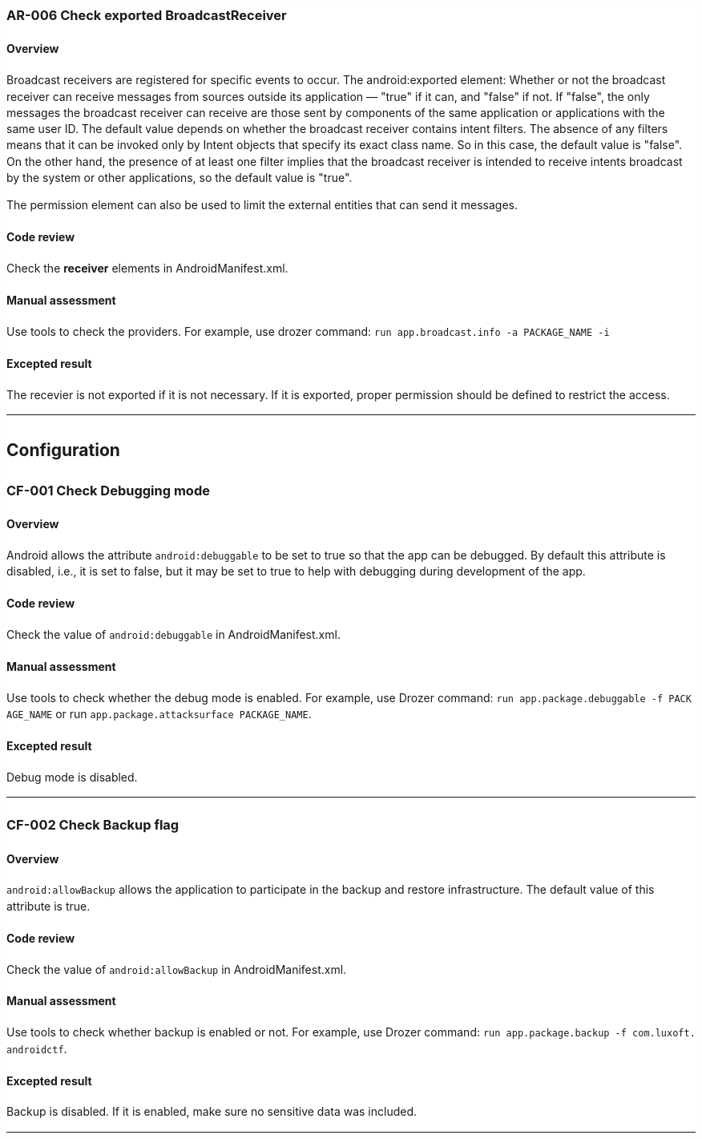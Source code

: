 ### AR-006 Check exported BroadcastReceiver
#### Overview
Broadcast receivers are registered for specific events to occur.
The android:exported element:
Whether or not the broadcast receiver can receive messages from sources outside its application — "true" if it can, and "false" if not. If "false", the only messages the broadcast receiver can receive are those sent by components of the same application or applications with the same user ID.
The default value depends on whether the broadcast receiver contains intent filters. The absence of any filters means that it can be invoked only by Intent objects that specify its exact class name. So in this case, the default value is "false". On the other hand, the presence of at least one filter implies that the broadcast receiver is intended to receive intents broadcast by the system or other applications, so the default value is "true".

The permission element can also be used to limit the external entities that can send it messages.
#### Code review
Check the **receiver** elements in AndroidManifest.xml.
#### Manual assessment
Use tools to check the providers. For example, use drozer command:
`run app.broadcast.info -a PACKAGE_NAME -i`
#### Excepted result
The recevier is not exported if it is not necessary. If it is exported, proper permission should be defined to restrict the access.

---
## Configuration
### CF-001 Check Debugging mode
#### Overview
Android allows the attribute `android:debuggable` to be set to true so that the app can be debugged.  By default this attribute is disabled, i.e., it is set to false, but it may be set to true to help with debugging during development of the app.  
#### Code review
Check the value of `android:debuggable` in AndroidManifest.xml.
#### Manual assessment
Use tools to check whether the debug mode is enabled. For example, use Drozer command: `run app.package.debuggable -f PACKAGE_NAME` or run `app.package.attacksurface PACKAGE_NAME`.
#### Excepted result
Debug mode is disabled.

---
### CF-002 Check Backup flag
#### Overview
`android:allowBackup` allows the application to participate in the backup and restore infrastructure. The default value of this attribute is true.
#### Code review
Check the value of `android:allowBackup` in AndroidManifest.xml.
#### Manual assessment
Use tools to check whether backup is enabled or not. For example, use Drozer command: `run app.package.backup -f com.luxoft.androidctf`.
#### Excepted result
Backup is disabled. If it is enabled, make sure no sensitive data was included.

---